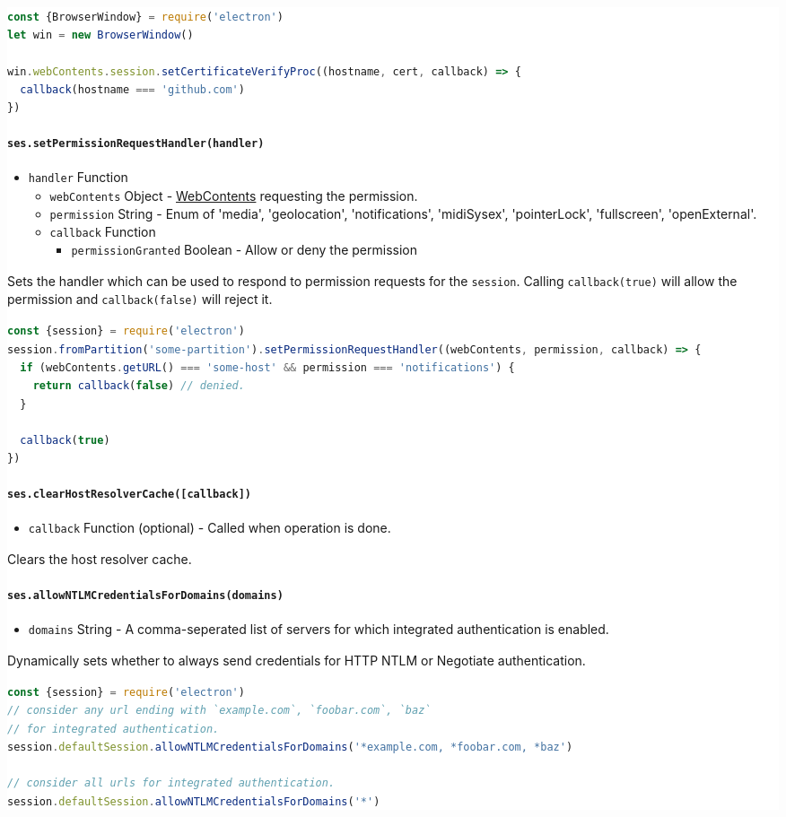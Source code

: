 ```javascript
const {BrowserWindow} = require('electron')
let win = new BrowserWindow()

win.webContents.session.setCertificateVerifyProc((hostname, cert, callback) => {
  callback(hostname === 'github.com')
})
```

#### `ses.setPermissionRequestHandler(handler)`

*   `handler` Function
    *   `webContents` Object - [WebContents]({{site.baseurl}}/docs/api/web-contents) requesting the permission.
    *   `permission` String - Enum of 'media', 'geolocation', 'notifications', 'midiSysex', 'pointerLock', 'fullscreen', 'openExternal'.
    *   `callback` Function
        *   `permissionGranted` Boolean - Allow or deny the permission

Sets the handler which can be used to respond to permission requests for the `session`. Calling `callback(true)` will allow the permission and `callback(false)` will reject it.

```javascript
const {session} = require('electron')
session.fromPartition('some-partition').setPermissionRequestHandler((webContents, permission, callback) => {
  if (webContents.getURL() === 'some-host' && permission === 'notifications') {
    return callback(false) // denied.
  }

  callback(true)
})
```

#### `ses.clearHostResolverCache([callback])`

*   `callback` Function (optional) - Called when operation is done.

Clears the host resolver cache.

#### `ses.allowNTLMCredentialsForDomains(domains)`

*   `domains` String - A comma-seperated list of servers for which integrated authentication is enabled.

Dynamically sets whether to always send credentials for HTTP NTLM or Negotiate authentication.

```javascript
const {session} = require('electron')
// consider any url ending with `example.com`, `foobar.com`, `baz`
// for integrated authentication.
session.defaultSession.allowNTLMCredentialsForDomains('*example.com, *foobar.com, *baz')

// consider all urls for integrated authentication.
session.defaultSession.allowNTLMCredentialsForDomains('*')
```
